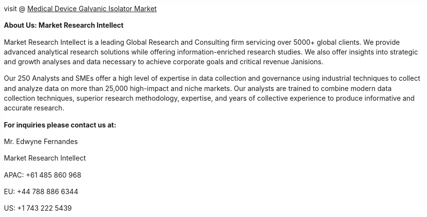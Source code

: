 visit&nbsp;@</strong>&nbsp;</span><span class="font-[700]"><a href="https://www.marketresearchintellect.com/product/medical-device-galvanic-isolator-market/?utm_source=Linkedin&utm_medium=019" target="_blank" data-tracking-control-name="article-ssr-frontend-pulse_little-text-block" data-tracking-will-navigate="" data-test-link="">Medical Device Galvanic Isolator Market</a></span></p><p><strong><span class="font-[700]">About Us: Market Research Intellect</span></strong></p><p><span class="">Market Research Intellect is a leading Global Research and Consulting firm servicing over 5000+ global clients. We provide advanced analytical research solutions while offering information-enriched research studies.&nbsp;</span>We also offer insights into strategic and growth analyses and data necessary to achieve corporate goals and critical revenue Janisions.</p><p><span class="">Our 250 Analysts and SMEs offer a high level of expertise in data collection and governance using industrial techniques to collect and analyze data on more than 25,000 high-impact and niche markets. Our analysts are trained to combine modern data collection techniques, superior research methodology, expertise, and years of collective experience to produce informative and accurate research.</span></p><p><strong>For inquiries please contact us at:</strong></p><p>Mr. Edwyne Fernandes</p><p>Market Research Intellect</p><p>APAC: +61 485 860 968</p><p>EU: +44 788 886 6344</p><p>US: +1 743 222 5439</p>